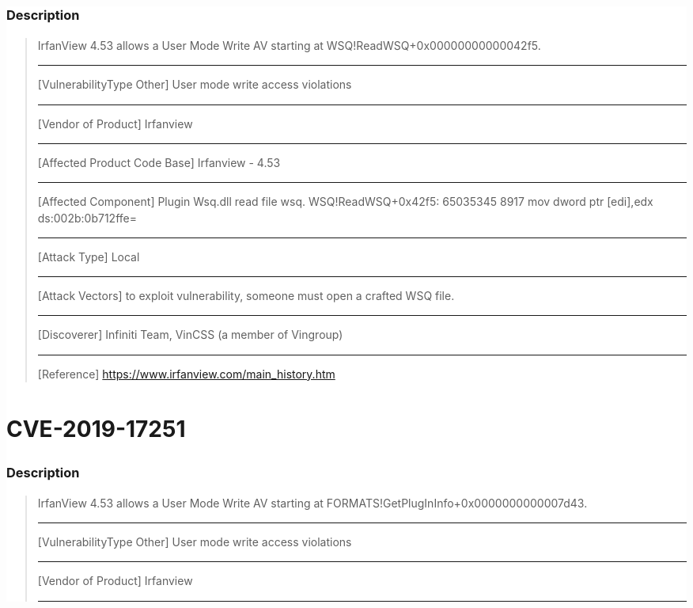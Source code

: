 ### Description
> IrfanView 4.53 allows a User Mode Write AV starting at WSQ!ReadWSQ+0x00000000000042f5.
>
> ------------------------------------------
>
> [VulnerabilityType Other]
> User mode write access violations
>
> ------------------------------------------
>
> [Vendor of Product]
> Irfanview
>
> ------------------------------------------
>
> [Affected Product Code Base]
> Irfanview - 4.53
>
> ------------------------------------------
>
> [Affected Component]
> Plugin Wsq.dll read file wsq.
> WSQ!ReadWSQ+0x42f5:
> 65035345 8917            mov     dword ptr [edi],edx  ds:002b:0b712ffe=
>
> ------------------------------------------
>
> [Attack Type]
> Local
>
> ------------------------------------------
>
> [Attack Vectors]
> to exploit vulnerability, someone must open a crafted WSQ file.
>
> ------------------------------------------
>
> [Discoverer]
> Infiniti Team, VinCSS (a member of Vingroup)
>
> ------------------------------------------
>
> [Reference]
> https://www.irfanview.com/main_history.htm


# CVE-2019-17251

### Description
> IrfanView 4.53 allows a User Mode Write AV starting at FORMATS!GetPlugInInfo+0x0000000000007d43.
>
> ------------------------------------------
>
> [VulnerabilityType Other]
> User mode write access violations
>
> ------------------------------------------
>
> [Vendor of Product]
> Irfanview
>
> ------------------------------------------